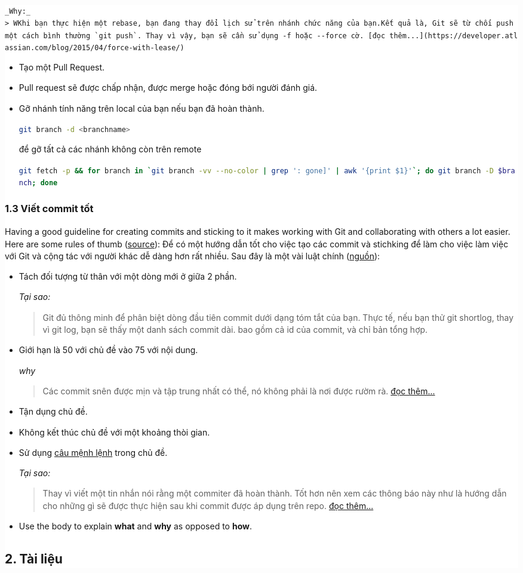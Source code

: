     _Why:_
    > WKhi bạn thực hiện một rebase, bạn đang thay đổi lịch sử trên nhánh chức năng của bạn.Kết quả là, Git sẽ từ chối push một cách bình thường `git push`. Thay vì vậy, bạn sẽ cần sử dụng -f hoặc --force cờ. [đọc thêm...](https://developer.atlassian.com/blog/2015/04/force-with-lease/)
    
    
* Tạo một Pull Request.
* Pull request sẽ được chấp nhận, được merge hoặc đóng bới người đánh giá.
* Gỡ nhánh tính năng trên local của bạn nếu bạn đã hoàn thành.

  ```sh
  git branch -d <branchname>
  ```
  để gỡ tất cả các nhánh không còn trên remote
  ```sh
  git fetch -p && for branch in `git branch -vv --no-color | grep ': gone]' | awk '{print $1}'`; do git branch -D $branch; done
  ```

<a name="writing-good-commit-messages"></a>
### 1.3 Viết commit tốt

Having a good guideline for creating commits and sticking to it makes working with Git and collaborating with others a lot easier. Here are some rules of thumb ([source](https://chris.beams.io/posts/git-commit/#seven-rules)):
Để có một hướng dẫn tốt cho việc tạo các commit và stichking để làm cho việc làm việc với Git và cộng tác với người khác dễ dàng hơn rất nhiều. Sau đây là một vài luật chính ([nguồn](https://chris.beams.io/posts/git-commit/#seven-rules)):

 * Tách đối tượng từ thân với một dòng mới ở giữa 2 phần.

    _Tại sao:_
    > Git đủ thông minh để phân biệt dòng đầu tiên commit dưới dạng tóm tắt của bạn. Thực tế, nếu bạn thử git shortlog, thay vì git log, bạn sẽ thấy một danh sách commit dài. bao gồm cả id của commit, và chỉ bản tổng hợp. 

 * Giới hạn là 50 với chủ đề vào 75 với nội dung.

    _why_
    > Các commit snên được mịn và tập trung nhất có thể, nó không phải là nơi được rườm rà. [đọc thêm...](https://medium.com/@preslavrachev/what-s-with-the-50-72-rule-8a906f61f09c)

 * Tận dụng chủ đề.
 * Không kết thúc chủ đề với một khoảng thòi gian.
 * Sử dụng [câu mệnh lệnh](https://en.wikipedia.org/wiki/Imperative_mood) trong chủ đề.

    _Tại sao:_
    > Thay vì viết một tin nhắn nói rằng một commiter đã hoàn thành. Tốt hơn nên xem các thông báo này như là hướng dẫn cho những gì sẽ được thực hiện sau khi commit được áp dụng trên repo. [đọc thêm...](https://news.ycombinator.com/item?id=2079612)


 * Use the body to explain **what** and **why** as opposed to **how**.

 <a name="documentation"></a>
## 2. Tài liệu
